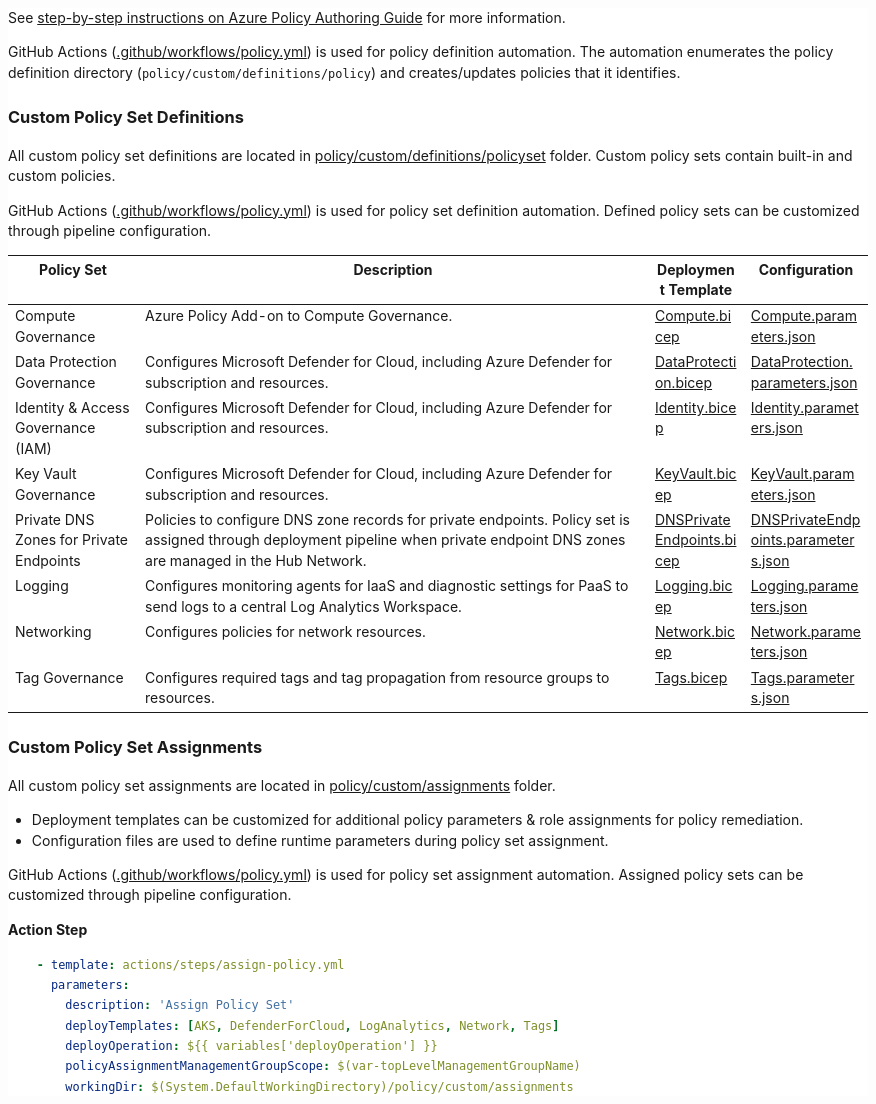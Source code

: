 See [step-by-step instructions on Azure Policy Authoring Guide](authoring-guide.md) for more information.

GitHub Actions ([.github/workflows/policy.yml](../../.github/workflows/policy.yml)) is used for policy definition automation.  The automation enumerates the policy definition directory (`policy/custom/definitions/policy`) and creates/updates policies that it identifies.

### Custom Policy Set Definitions

All custom policy set definitions are located in [policy/custom/definitions/policyset](../../policy/custom/definitions/policyset) folder.  Custom policy sets contain built-in and custom policies.

GitHub Actions ([.github/workflows/policy.yml](../../.github/workflows/policy.yml)) is used for policy set definition automation.  Defined policy sets can be customized through pipeline configuration.

| Policy Set | Description | Deployment Template | Configuration |
| --- | --- | --- | --- |
| Compute Governance | Azure Policy Add-on to Compute Governance. | [Compute.bicep](../../policy/custom/definitions/policyset/compute.bicep) | [Compute.parameters.json](../../policy/custom/definitions/policyset/compute.parameters.json)
| Data Protection Governance | Configures Microsoft Defender for Cloud, including Azure Defender for subscription and resources. | [DataProtection.bicep](../../policy/custom/definitions/policyset/DataProtection.bicep) | [DataProtection.parameters.json](../../policy/custom/definitions/policyset/DataProtection.parameters.json)
| Identity & Access Governance (IAM) | Configures Microsoft Defender for Cloud, including Azure Defender for subscription and resources. | [Identity.bicep](../../policy/custom/definitions/policyset/Identity.bicep) | [Identity.parameters.json](../../policy/custom/definitions/policyset/Identity.parameters.json)
| Key Vault Governance | Configures Microsoft Defender for Cloud, including Azure Defender for subscription and resources. | [KeyVault.bicep](../../policy/custom/definitions/policyset/KeyVault.bicep) | [KeyVault.parameters.json](../../policy/custom/definitions/policyset/KeyVault.parameters.json)
| Private DNS Zones for Private Endpoints | Policies to configure DNS zone records for private endpoints.  Policy set is assigned through deployment pipeline when private endpoint DNS zones are managed in the Hub Network. | [DNSPrivateEndpoints.bicep](../../policy/custom/definitions/policyset/DNSPrivateEndpoints.bicep) | [DNSPrivateEndpoints.parameters.json](../../policy/custom/definitions/policyset/DNSPrivateEndpoints.parameters.json)
| Logging | Configures monitoring agents for IaaS and diagnostic settings for PaaS to send logs to a central Log Analytics Workspace. | [Logging.bicep](../../policy/custom/definitions/policyset/Logging.bicep) | [Logging.parameters.json](../../policy/custom/definitions/policyset/Logging.parameters.json)
| Networking | Configures policies for network resources. | [Network.bicep](../../policy/custom/definitions/policyset/Network.bicep) | [Network.parameters.json](../../policy/custom/definitions/policyset/Network.parameters.json)
| Tag Governance | Configures required tags and tag propagation from resource groups to resources. | [Tags.bicep](../../policy/custom/definitions/policyset/Tags.bicep) | [Tags.parameters.json](../../policy/custom/definitions/policyset/Tags.parameters.json)

### Custom Policy Set Assignments

All custom policy set assignments are located in [policy/custom/assignments](../../policy/custom/assignments) folder.

* Deployment templates can be customized for additional policy parameters & role assignments for policy remediation.
* Configuration files are used to define runtime parameters during policy set assignment.  

GitHub Actions ([.github/workflows/policy.yml](../../.github/workflows/policy.yml)) is used for policy set assignment automation.  Assigned policy sets can be customized through pipeline configuration.

**Action Step**
```yml
    - template: actions/steps/assign-policy.yml
      parameters:
        description: 'Assign Policy Set'
        deployTemplates: [AKS, DefenderForCloud, LogAnalytics, Network, Tags]
        deployOperation: ${{ variables['deployOperation'] }}
        policyAssignmentManagementGroupScope: $(var-topLevelManagementGroupName)
        workingDir: $(System.DefaultWorkingDirectory)/policy/custom/assignments
```


[nist80053r4Policyset]: https://docs.microsoft.com/azure/governance/policy/samples/nist-sp-800-53-r4
[nist80053r5Policyset]: https://docs.microsoft.com/azure/governance/policy/samples/nist-sp-800-53-r5
[pbmmPolicyset]: https://docs.microsoft.com/azure/governance/policy/samples/canada-federal-pbmm
[asbPolicySet]: https://docs.microsoft.com/security/benchmark/azure/overview
[cisMicrosoftAzureFoundationPolicySet]: https://docs.microsoft.com/azure/governance/policy/samples/cis-azure-1-3-0
[fedrampmPolicySet]: https://docs.microsoft.com/azure/governance/policy/samples/fedramp-moderate
[hipaaHitrustPolicySet]: https://docs.microsoft.com/azure/governance/policy/samples/hipaa-hitrust-9-2